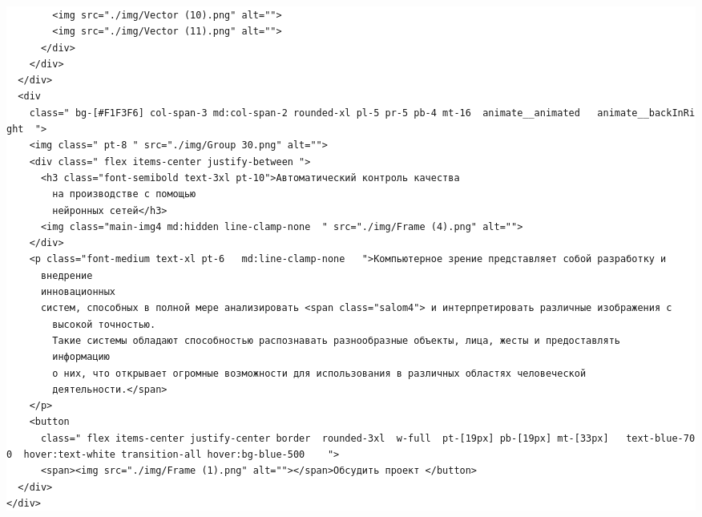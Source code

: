             <img src="./img/Vector (10).png" alt="">
            <img src="./img/Vector (11).png" alt="">
          </div>
        </div>
      </div>
      <div
        class=" bg-[#F1F3F6] col-span-3 md:col-span-2 rounded-xl pl-5 pr-5 pb-4 mt-16  animate__animated   animate__backInRight  ">
        <img class=" pt-8 " src="./img/Group 30.png" alt="">
        <div class=" flex items-center justify-between ">
          <h3 class="font-semibold text-3xl pt-10">Автоматический контроль качества
            на производстве с помощью
            нейронных сетей</h3>
          <img class="main-img4 md:hidden line-clamp-none  " src="./img/Frame (4).png" alt="">
        </div>
        <p class="font-medium text-xl pt-6   md:line-clamp-none   ">Компьютерное зрение представляет собой разработку и
          внедрение
          инновационных
          систем, способных в полной мере анализировать <span class="salom4"> и интерпретировать различные изображения с
            высокой точностью.
            Такие системы обладают способностью распознавать разнообразные объекты, лица, жесты и предоставлять
            информацию
            о них, что открывает огромные возможности для использования в различных областях человеческой
            деятельности.</span>
        </p>
        <button
          class=" flex items-center justify-center border  rounded-3xl  w-full  pt-[19px] pb-[19px] mt-[33px]   text-blue-700  hover:text-white transition-all hover:bg-blue-500    ">
          <span><img src="./img/Frame (1).png" alt=""></span>Обсудить проект </button>
      </div>
    </div>
  </section>
  <section class=" hidden  max-w-full mx-auto  pt-20 pb-20 bg-[#091D37]">
    <div class="max-w-[1200px] mx-auto">
